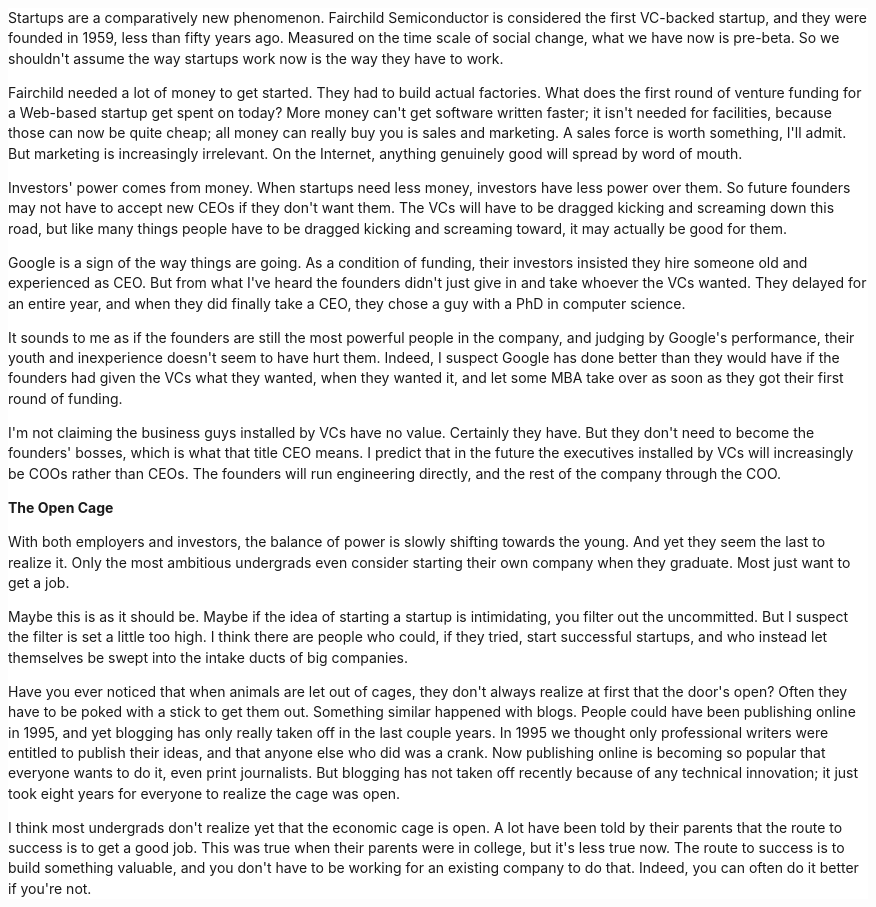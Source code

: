 Startups are a comparatively new phenomenon. Fairchild Semiconductor is considered the first VC-backed startup, and they were founded in 1959, less than fifty years ago. Measured on the time scale of social change, what we have now is pre-beta. So we shouldn't assume the way startups work now is the way they have to work.

Fairchild needed a lot of money to get started. They had to build actual factories. What does the first round of venture funding for a Web-based startup get spent on today? More money can't get software written faster; it isn't needed for facilities, because those can now be quite cheap; all money can really buy you is sales and marketing. A sales force is worth something, I'll admit. But marketing is increasingly irrelevant. On the Internet, anything genuinely good will spread by word of mouth.

Investors' power comes from money. When startups need less money, investors have less power over them. So future founders may not have to accept new CEOs if they don't want them. The VCs will have to be dragged kicking and screaming down this road, but like many things people have to be dragged kicking and screaming toward, it may actually be good for them.

Google is a sign of the way things are going. As a condition of funding, their investors insisted they hire someone old and experienced as CEO. But from what I've heard the founders didn't just give in and take whoever the VCs wanted. They delayed for an entire year, and when they did finally take a CEO, they chose a guy with a PhD in computer science.

It sounds to me as if the founders are still the most powerful people in the company, and judging by Google's performance, their youth and inexperience doesn't seem to have hurt them. Indeed, I suspect Google has done better than they would have if the founders had given the VCs what they wanted, when they wanted it, and let some MBA take over as soon as they got their first round of funding.

I'm not claiming the business guys installed by VCs have no value. Certainly they have. But they don't need to become the founders' bosses, which is what that title CEO means. I predict that in the future the executives installed by VCs will increasingly be COOs rather than CEOs. The founders will run engineering directly, and the rest of the company through the COO.

**The Open Cage**

With both employers and investors, the balance of power is slowly shifting towards the young. And yet they seem the last to realize it. Only the most ambitious undergrads even consider starting their own company when they graduate. Most just want to get a job.

Maybe this is as it should be. Maybe if the idea of starting a startup is intimidating, you filter out the uncommitted. But I suspect the filter is set a little too high. I think there are people who could, if they tried, start successful startups, and who instead let themselves be swept into the intake ducts of big companies.

Have you ever noticed that when animals are let out of cages, they don't always realize at first that the door's open? Often they have to be poked with a stick to get them out. Something similar happened with blogs. People could have been publishing online in 1995, and yet blogging has only really taken off in the last couple years. In 1995 we thought only professional writers were entitled to publish their ideas, and that anyone else who did was a crank. Now publishing online is becoming so popular that everyone wants to do it, even print journalists. But blogging has not taken off recently because of any technical innovation; it just took eight years for everyone to realize the cage was open.

I think most undergrads don't realize yet that the economic cage is open. A lot have been told by their parents that the route to success is to get a good job. This was true when their parents were in college, but it's less true now. The route to success is to build something valuable, and you don't have to be working for an existing company to do that. Indeed, you can often do it better if you're not.
